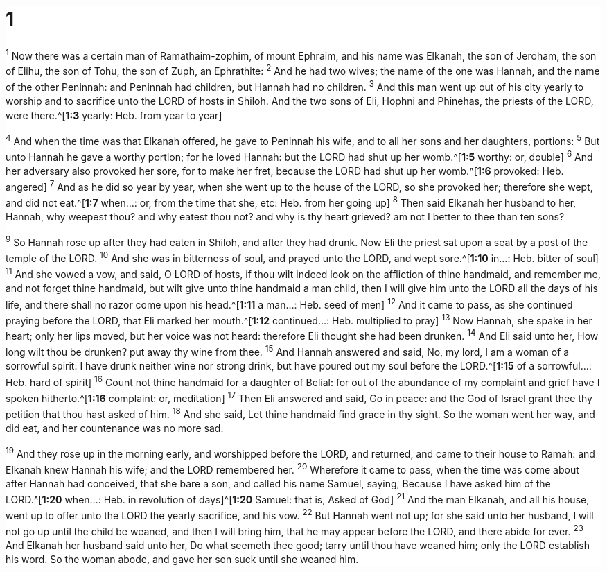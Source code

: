 # 1 
<sup class='bibleverse'>1</sup> Now there was a certain man of Ramathaim-zophim, of mount Ephraim, and his name was Elkanah, the son of Jeroham, the son of Elihu, the son of Tohu, the son of Zuph, an Ephrathite: <sup class='bibleverse'>2</sup> And he had two wives; the name of the one was Hannah, and the name of the other Peninnah: and Peninnah had children, but Hannah had no children. <sup class='bibleverse'>3</sup> And this man went up out of his city yearly to worship and to sacrifice unto the LORD of hosts in Shiloh. And the two sons of Eli, Hophni and Phinehas, the priests of the LORD, were there.^[**1:3** yearly: Heb. from year to year] 


<sup class='bibleverse'>4</sup> And when the time was that Elkanah offered, he gave to Peninnah his wife, and to all her sons and her daughters, portions: <sup class='bibleverse'>5</sup> But unto Hannah he gave a worthy portion; for he loved Hannah: but the LORD had shut up her womb.^[**1:5** worthy: or, double] <sup class='bibleverse'>6</sup> And her adversary also provoked her sore, for to make her fret, because the LORD had shut up her womb.^[**1:6** provoked: Heb. angered] <sup class='bibleverse'>7</sup> And as he did so year by year, when she went up to the house of the LORD, so she provoked her; therefore she wept, and did not eat.^[**1:7** when…: or, from the time that she, etc: Heb. from her going up] <sup class='bibleverse'>8</sup> Then said Elkanah her husband to her, Hannah, why weepest thou? and why eatest thou not? and why is thy heart grieved? am not I better to thee than ten sons? 




<sup class='bibleverse'>9</sup> So Hannah rose up after they had eaten in Shiloh, and after they had drunk. Now Eli the priest sat upon a seat by a post of the temple of the LORD. <sup class='bibleverse'>10</sup> And she was in bitterness of soul, and prayed unto the LORD, and wept sore.^[**1:10** in…: Heb. bitter of soul] <sup class='bibleverse'>11</sup> And she vowed a vow, and said, O LORD of hosts, if thou wilt indeed look on the affliction of thine handmaid, and remember me, and not forget thine handmaid, but wilt give unto thine handmaid a man child, then I will give him unto the LORD all the days of his life, and there shall no razor come upon his head.^[**1:11** a man…: Heb. seed of men] <sup class='bibleverse'>12</sup> And it came to pass, as she continued praying before the LORD, that Eli marked her mouth.^[**1:12** continued…: Heb. multiplied to pray] <sup class='bibleverse'>13</sup> Now Hannah, she spake in her heart; only her lips moved, but her voice was not heard: therefore Eli thought she had been drunken. <sup class='bibleverse'>14</sup> And Eli said unto her, How long wilt thou be drunken? put away thy wine from thee. <sup class='bibleverse'>15</sup> And Hannah answered and said, No, my lord, I am a woman of a sorrowful spirit: I have drunk neither wine nor strong drink, but have poured out my soul before the LORD.^[**1:15** of a sorrowful…: Heb. hard of spirit] <sup class='bibleverse'>16</sup> Count not thine handmaid for a daughter of Belial: for out of the abundance of my complaint and grief have I spoken hitherto.^[**1:16** complaint: or, meditation] <sup class='bibleverse'>17</sup> Then Eli answered and said, Go in peace: and the God of Israel grant thee thy petition that thou hast asked of him. <sup class='bibleverse'>18</sup> And she said, Let thine handmaid find grace in thy sight. So the woman went her way, and did eat, and her countenance was no more sad. 






<sup class='bibleverse'>19</sup> And they rose up in the morning early, and worshipped before the LORD, and returned, and came to their house to Ramah: and Elkanah knew Hannah his wife; and the LORD remembered her. <sup class='bibleverse'>20</sup> Wherefore it came to pass, when the time was come about after Hannah had conceived, that she bare a son, and called his name Samuel, saying, Because I have asked him of the LORD.^[**1:20** when…: Heb. in revolution of days]^[**1:20** Samuel: that is, Asked of God] <sup class='bibleverse'>21</sup> And the man Elkanah, and all his house, went up to offer unto the LORD the yearly sacrifice, and his vow. <sup class='bibleverse'>22</sup> But Hannah went not up; for she said unto her husband, I will not go up until the child be weaned, and then I will bring him, that he may appear before the LORD, and there abide for ever. <sup class='bibleverse'>23</sup> And Elkanah her husband said unto her, Do what seemeth thee good; tarry until thou have weaned him; only the LORD establish his word. So the woman abode, and gave her son suck until she weaned him. 
